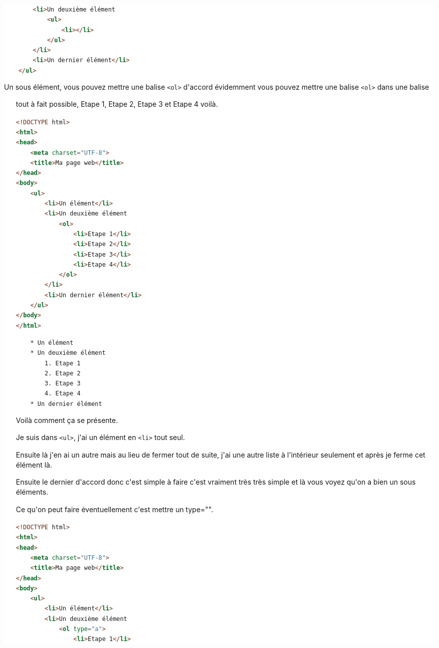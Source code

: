 ```html
		<li>Un deuxième élément
			<ul>
				<li></li>
			</ul>
		</li>
		<li>Un dernier élément</li>
	</ul>
```
Un sous élément, vous pouvez mettre une balise `<ol>` d'accord évidemment vous pouvez mettre une balise `<ol>` dans une balise <ul> tout à fait possible, Etape 1, Etape 2, Etape 3 et Etape 4 voilà.
```html
<!DOCTYPE html>
<html>
<head>
	<meta charset="UTF-8">
	<title>Ma page web</title>
</head>
<body>
	<ul>
		<li>Un élément</li>
		<li>Un deuxième élément
			<ol>
				<li>Etape 1</li>
				<li>Etape 2</li>
				<li>Etape 3</li>
				<li>Etape 4</li>
			</ol>
		</li>
		<li>Un dernier élément</li>
	</ul>
</body>
</html>
```
```txt
	* Un élément
	* Un deuxième élément
	 	1. Etape 1
	 	2. Etape 2
	 	3. Etape 3
	 	4. Etape 4
	* Un dernier élément
```
Voilà comment ça se présente.

Je suis dans `<ul>`, j'ai un élément en `<li>` tout seul.

Ensuite là j'en ai un autre mais au lieu de fermer tout de suite, j'ai une autre liste à l'intérieur seulement et après je ferme cet élément là.

Ensuite le dernier d'accord donc c'est simple à faire c'est vraiment très très simple et là vous voyez qu'on a bien un sous éléments.

Ce qu'on peut faire éventuellement c'est mettre un type="".
```html
<!DOCTYPE html>
<html>
<head>
	<meta charset="UTF-8">
	<title>Ma page web</title>
</head>
<body>
	<ul>
		<li>Un élément</li>
		<li>Un deuxième élément
			<ol type="a">
				<li>Etape 1</li>
```